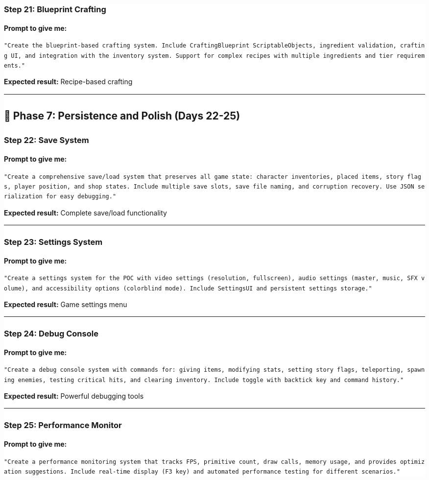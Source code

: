 ### **Step 21: Blueprint Crafting**
**Prompt to give me:**
```
"Create the blueprint-based crafting system. Include CraftingBlueprint ScriptableObjects, ingredient validation, crafting UI, and integration with the inventory system. Support for complex recipes with multiple ingredients and tier requirements."
```

**Expected result:** Recipe-based crafting

---

## **💾 Phase 7: Persistence and Polish (Days 22-25)**

### **Step 22: Save System**
**Prompt to give me:**
```
"Create a comprehensive save/load system that preserves all game state: character inventories, placed items, story flags, player position, and shop states. Include multiple save slots, save file naming, and corruption recovery. Use JSON serialization for easy debugging."
```

**Expected result:** Complete save/load functionality

---

### **Step 23: Settings System**
**Prompt to give me:**
```
"Create a settings system for the POC with video settings (resolution, fullscreen), audio settings (master, music, SFX volume), and accessibility options (colorblind mode). Include SettingsUI and persistent settings storage."
```

**Expected result:** Game settings menu

---

### **Step 24: Debug Console**
**Prompt to give me:**
```
"Create a debug console system with commands for: giving items, modifying stats, setting story flags, teleporting, spawning enemies, testing critical hits, and clearing inventory. Include toggle with backtick key and command history."
```

**Expected result:** Powerful debugging tools

---

### **Step 25: Performance Monitor**
**Prompt to give me:**
```
"Create a performance monitoring system that tracks FPS, primitive count, draw calls, memory usage, and provides optimization suggestions. Include real-time display (F3 key) and automated performance testing for different scenarios."
```
